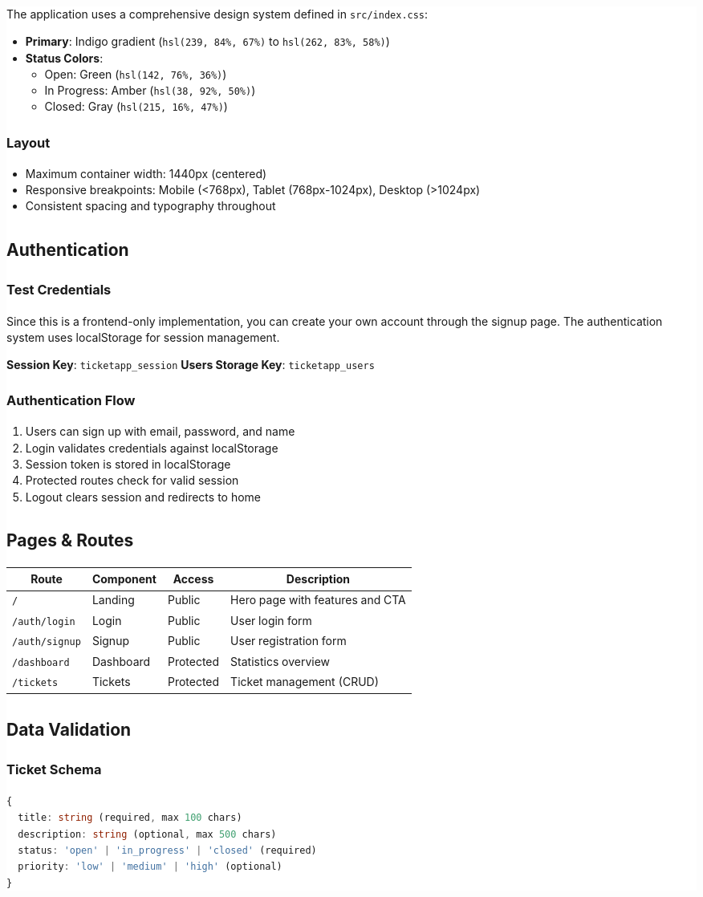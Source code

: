 The application uses a comprehensive design system defined in `src/index.css`:

- **Primary**: Indigo gradient (`hsl(239, 84%, 67%)` to `hsl(262, 83%, 58%)`)
- **Status Colors**:
  - Open: Green (`hsl(142, 76%, 36%)`)
  - In Progress: Amber (`hsl(38, 92%, 50%)`)
  - Closed: Gray (`hsl(215, 16%, 47%)`)

### Layout

- Maximum container width: 1440px (centered)
- Responsive breakpoints: Mobile (<768px), Tablet (768px-1024px), Desktop (>1024px)
- Consistent spacing and typography throughout

## Authentication

### Test Credentials

Since this is a frontend-only implementation, you can create your own account through the signup page. The authentication system uses localStorage for session management.

**Session Key**: `ticketapp_session`
**Users Storage Key**: `ticketapp_users`

### Authentication Flow

1. Users can sign up with email, password, and name
2. Login validates credentials against localStorage
3. Session token is stored in localStorage
4. Protected routes check for valid session
5. Logout clears session and redirects to home

## Pages & Routes

| Route          | Component | Access    | Description                     |
| -------------- | --------- | --------- | ------------------------------- |
| `/`            | Landing   | Public    | Hero page with features and CTA |
| `/auth/login`  | Login     | Public    | User login form                 |
| `/auth/signup` | Signup    | Public    | User registration form          |
| `/dashboard`   | Dashboard | Protected | Statistics overview             |
| `/tickets`     | Tickets   | Protected | Ticket management (CRUD)        |

## Data Validation

### Ticket Schema

```typescript
{
  title: string (required, max 100 chars)
  description: string (optional, max 500 chars)
  status: 'open' | 'in_progress' | 'closed' (required)
  priority: 'low' | 'medium' | 'high' (optional)
}
```
